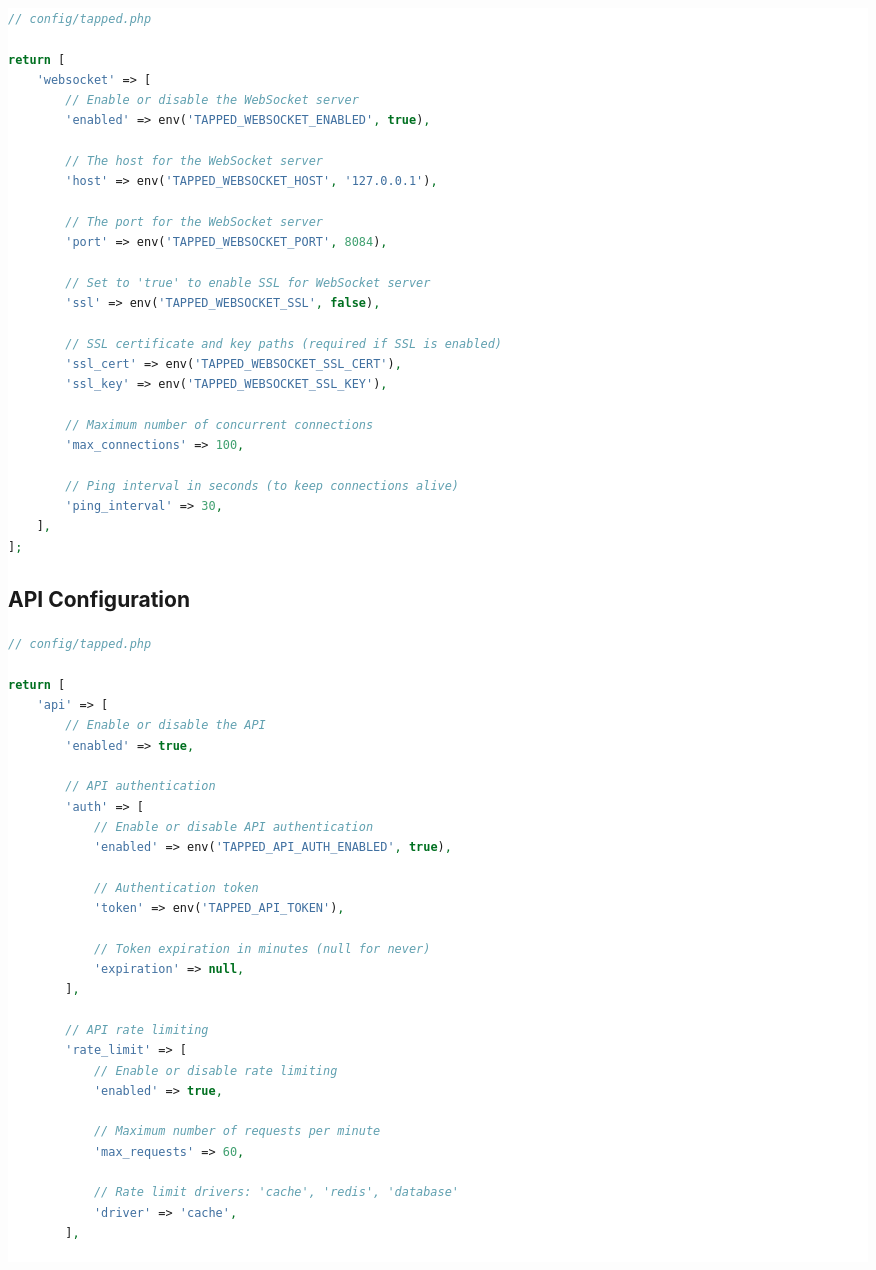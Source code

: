 ```php
// config/tapped.php

return [
    'websocket' => [
        // Enable or disable the WebSocket server
        'enabled' => env('TAPPED_WEBSOCKET_ENABLED', true),
        
        // The host for the WebSocket server
        'host' => env('TAPPED_WEBSOCKET_HOST', '127.0.0.1'),
        
        // The port for the WebSocket server
        'port' => env('TAPPED_WEBSOCKET_PORT', 8084),
        
        // Set to 'true' to enable SSL for WebSocket server
        'ssl' => env('TAPPED_WEBSOCKET_SSL', false),
        
        // SSL certificate and key paths (required if SSL is enabled)
        'ssl_cert' => env('TAPPED_WEBSOCKET_SSL_CERT'),
        'ssl_key' => env('TAPPED_WEBSOCKET_SSL_KEY'),
        
        // Maximum number of concurrent connections
        'max_connections' => 100,
        
        // Ping interval in seconds (to keep connections alive)
        'ping_interval' => 30,
    ],
];
```

## API Configuration

```php
// config/tapped.php

return [
    'api' => [
        // Enable or disable the API
        'enabled' => true,
        
        // API authentication
        'auth' => [
            // Enable or disable API authentication
            'enabled' => env('TAPPED_API_AUTH_ENABLED', true),
            
            // Authentication token
            'token' => env('TAPPED_API_TOKEN'),
            
            // Token expiration in minutes (null for never)
            'expiration' => null,
        ],
        
        // API rate limiting
        'rate_limit' => [
            // Enable or disable rate limiting
            'enabled' => true,
            
            // Maximum number of requests per minute
            'max_requests' => 60,
            
            // Rate limit drivers: 'cache', 'redis', 'database'
            'driver' => 'cache',
        ],
        
```